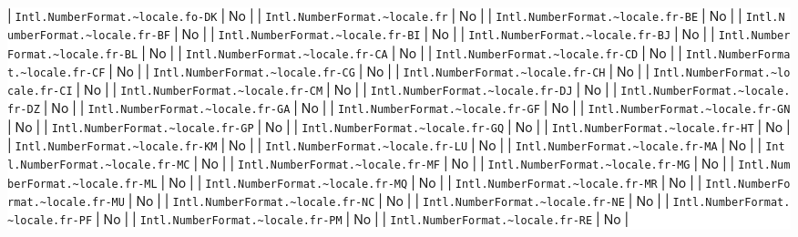 | `Intl.NumberFormat.~locale.fo-DK`          | No                            |
| `Intl.NumberFormat.~locale.fr`             | No                            |
| `Intl.NumberFormat.~locale.fr-BE`          | No                            |
| `Intl.NumberFormat.~locale.fr-BF`          | No                            |
| `Intl.NumberFormat.~locale.fr-BI`          | No                            |
| `Intl.NumberFormat.~locale.fr-BJ`          | No                            |
| `Intl.NumberFormat.~locale.fr-BL`          | No                            |
| `Intl.NumberFormat.~locale.fr-CA`          | No                            |
| `Intl.NumberFormat.~locale.fr-CD`          | No                            |
| `Intl.NumberFormat.~locale.fr-CF`          | No                            |
| `Intl.NumberFormat.~locale.fr-CG`          | No                            |
| `Intl.NumberFormat.~locale.fr-CH`          | No                            |
| `Intl.NumberFormat.~locale.fr-CI`          | No                            |
| `Intl.NumberFormat.~locale.fr-CM`          | No                            |
| `Intl.NumberFormat.~locale.fr-DJ`          | No                            |
| `Intl.NumberFormat.~locale.fr-DZ`          | No                            |
| `Intl.NumberFormat.~locale.fr-GA`          | No                            |
| `Intl.NumberFormat.~locale.fr-GF`          | No                            |
| `Intl.NumberFormat.~locale.fr-GN`          | No                            |
| `Intl.NumberFormat.~locale.fr-GP`          | No                            |
| `Intl.NumberFormat.~locale.fr-GQ`          | No                            |
| `Intl.NumberFormat.~locale.fr-HT`          | No                            |
| `Intl.NumberFormat.~locale.fr-KM`          | No                            |
| `Intl.NumberFormat.~locale.fr-LU`          | No                            |
| `Intl.NumberFormat.~locale.fr-MA`          | No                            |
| `Intl.NumberFormat.~locale.fr-MC`          | No                            |
| `Intl.NumberFormat.~locale.fr-MF`          | No                            |
| `Intl.NumberFormat.~locale.fr-MG`          | No                            |
| `Intl.NumberFormat.~locale.fr-ML`          | No                            |
| `Intl.NumberFormat.~locale.fr-MQ`          | No                            |
| `Intl.NumberFormat.~locale.fr-MR`          | No                            |
| `Intl.NumberFormat.~locale.fr-MU`          | No                            |
| `Intl.NumberFormat.~locale.fr-NC`          | No                            |
| `Intl.NumberFormat.~locale.fr-NE`          | No                            |
| `Intl.NumberFormat.~locale.fr-PF`          | No                            |
| `Intl.NumberFormat.~locale.fr-PM`          | No                            |
| `Intl.NumberFormat.~locale.fr-RE`          | No                            |